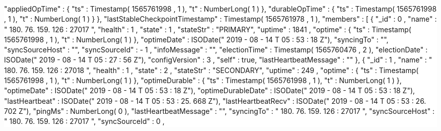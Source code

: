 "appliedOpTime" : {
"ts" : Timestamp( 1565761998 , 1 ),
"t" : NumberLong( 1 )
},
"durableOpTime" : {
"ts" : Timestamp( 1565761998 , 1 ),
"t" : NumberLong( 1 )
}
},
"lastStableCheckpointTimestamp" : Timestamp( 1565761978 , 1 ),
"members" : [
{
"_id" : 0 ,
"name" : " 180. 76. 159. 126 : 27017 ",
"health" : 1 ,
"state" : 1 ,
"stateStr" : "PRIMARY",
"uptime" : 1841 ,
"optime" : {
"ts" : Timestamp( 1565761998 , 1 ),
"t" : NumberLong( 1 )
},
"optimeDate" : ISODate(" 2019 - 08 - 14 T 05 : 53 : 18 Z"),
"syncingTo" : "",
"syncSourceHost" : "",
"syncSourceId" : - 1 ,
"infoMessage" : "",
"electionTime" : Timestamp( 1565760476 , 2 ),
"electionDate" : ISODate(" 2019 - 08 - 14 T 05 : 27 : 56 Z"),
"configVersion" : 3 ,
"self" : true,
"lastHeartbeatMessage" : ""
},
{
"_id" : 1 ,
"name" : " 180. 76. 159. 126 : 27018 ",
"health" : 1 ,
"state" : 2 ,
"stateStr" : "SECONDARY",
"uptime" : 249 ,
"optime" : {
"ts" : Timestamp( 1565761998 , 1 ),
"t" : NumberLong( 1 )
},
"optimeDurable" : {
"ts" : Timestamp( 1565761998 , 1 ),
"t" : NumberLong( 1 )
},
"optimeDate" : ISODate(" 2019 - 08 - 14 T 05 : 53 : 18 Z"),
"optimeDurableDate" : ISODate(" 2019 - 08 - 14 T 05 : 53 : 18 Z"),
"lastHeartbeat" : ISODate(" 2019 - 08 - 14 T 05 : 53 : 25. 668 Z"),
"lastHeartbeatRecv" : ISODate(" 2019 - 08 -
14 T 05 : 53 : 26. 702 Z"),
"pingMs" : NumberLong( 0 ),
"lastHeartbeatMessage" : "",
"syncingTo" : " 180. 76. 159. 126 : 27017 ",
"syncSourceHost" : " 180. 76. 159. 126 : 27017 ",
"syncSourceId" : 0 ,
